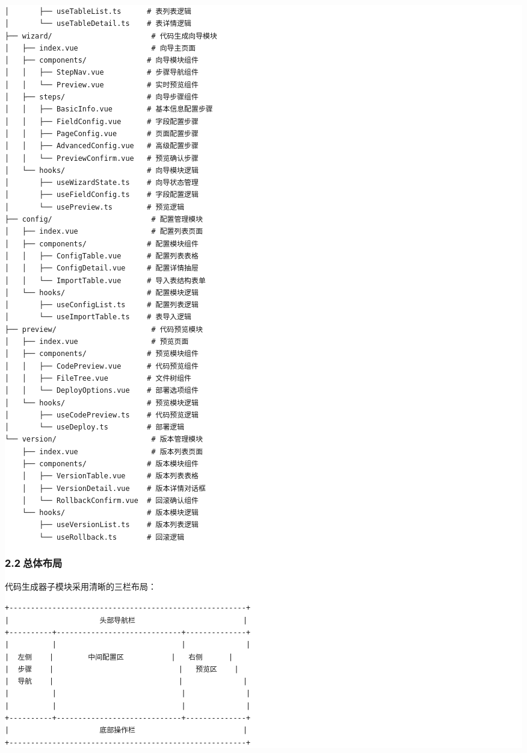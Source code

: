 ```
│       ├── useTableList.ts      # 表列表逻辑
│       └── useTableDetail.ts    # 表详情逻辑
├── wizard/                       # 代码生成向导模块
│   ├── index.vue                 # 向导主页面
│   ├── components/              # 向导模块组件
│   │   ├── StepNav.vue          # 步骤导航组件
│   │   └── Preview.vue          # 实时预览组件
│   ├── steps/                   # 向导步骤组件
│   │   ├── BasicInfo.vue        # 基本信息配置步骤
│   │   ├── FieldConfig.vue      # 字段配置步骤
│   │   ├── PageConfig.vue       # 页面配置步骤
│   │   ├── AdvancedConfig.vue   # 高级配置步骤
│   │   └── PreviewConfirm.vue   # 预览确认步骤
│   └── hooks/                   # 向导模块逻辑
│       ├── useWizardState.ts    # 向导状态管理
│       ├── useFieldConfig.ts    # 字段配置逻辑
│       └── usePreview.ts        # 预览逻辑
├── config/                       # 配置管理模块
│   ├── index.vue                 # 配置列表页面
│   ├── components/              # 配置模块组件
│   │   ├── ConfigTable.vue      # 配置列表表格
│   │   ├── ConfigDetail.vue     # 配置详情抽屉
│   │   └── ImportTable.vue      # 导入表结构表单
│   └── hooks/                   # 配置模块逻辑
│       ├── useConfigList.ts     # 配置列表逻辑
│       └── useImportTable.ts    # 表导入逻辑
├── preview/                      # 代码预览模块
│   ├── index.vue                 # 预览页面
│   ├── components/              # 预览模块组件
│   │   ├── CodePreview.vue      # 代码预览组件
│   │   ├── FileTree.vue         # 文件树组件
│   │   └── DeployOptions.vue    # 部署选项组件
│   └── hooks/                   # 预览模块逻辑
│       ├── useCodePreview.ts    # 代码预览逻辑
│       └── useDeploy.ts         # 部署逻辑
└── version/                      # 版本管理模块
    ├── index.vue                 # 版本列表页面
    ├── components/              # 版本模块组件
    │   ├── VersionTable.vue     # 版本列表表格
    │   ├── VersionDetail.vue    # 版本详情对话框
    │   └── RollbackConfirm.vue  # 回滚确认组件
    └── hooks/                   # 版本模块逻辑
        ├── useVersionList.ts    # 版本列表逻辑
        └── useRollback.ts       # 回滚逻辑
```

### 2.2 总体布局

代码生成器子模块采用清晰的三栏布局：

```
+-------------------------------------------------------+
|                     头部导航栏                         |
+----------+-----------------------------+--------------+
|          |                             |              |
|  左侧    |        中间配置区           |   右侧      |
|  步骤    |                             |   预览区    |
|  导航    |                             |              |
|          |                             |              |
|          |                             |              |
+----------+-----------------------------+--------------+
|                     底部操作栏                         |
+-------------------------------------------------------+
```
